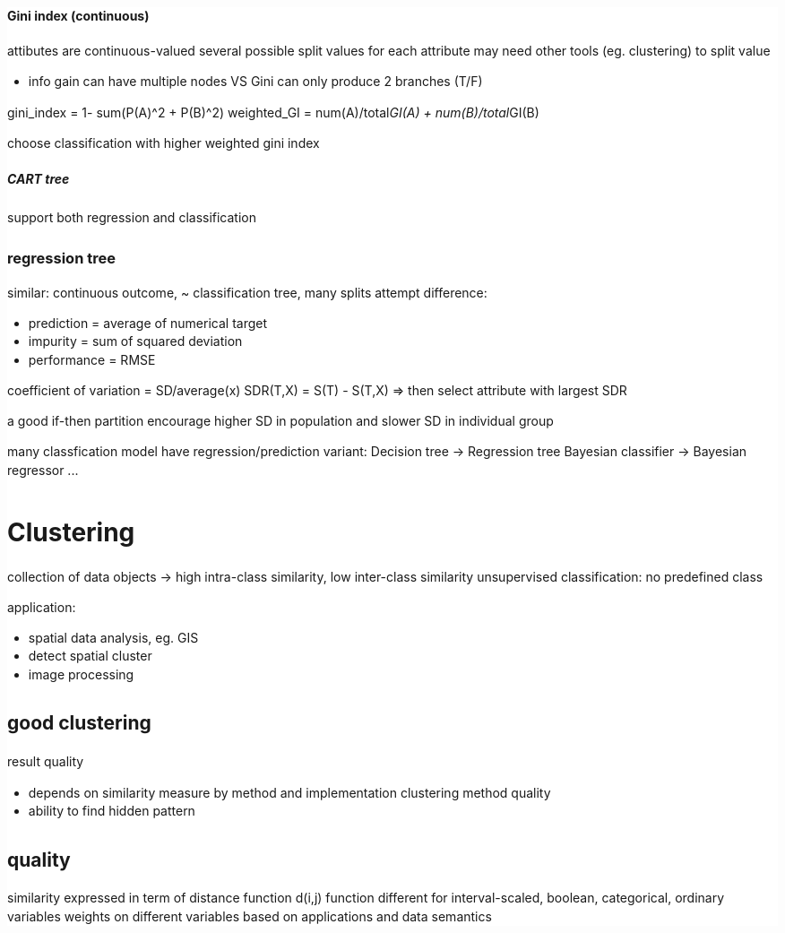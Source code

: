 #### Gini index (continuous)
attibutes are continuous-valued
several possible split values for each attribute
may need other tools (eg. clustering) to split value
- info gain can have multiple nodes VS Gini can only produce 2 branches (T/F)

gini_index = 1- sum(P(A)^2 + P(B)^2)
weighted_GI = num(A)/total*GI(A) + num(B)/total*GI(B)

choose classification with higher weighted gini index

##### CART tree
 support both regression and classification
 

### regression tree
similar: continuous outcome, ~ classification tree, many splits attempt
difference: 
- prediction = average of numerical target
- impurity = sum of squared deviation
- performance = RMSE

coefficient of variation = SD/average(x)
SDR(T,X) = S(T) - S(T,X)
=> then select attribute with largest SDR

a good if-then partition encourage higher SD in population 
  and slower SD in individual group

many classfication model have regression/prediction variant:
Decision tree -> Regression tree
Bayesian classifier -> Bayesian regressor
...



# Clustering
collection of data objects
-> high intra-class similarity, low inter-class similarity
unsupervised classification: no predefined class

application:
- spatial data analysis, eg. GIS
- detect spatial cluster
- image processing

## good clustering
result quality
- depends on similarity measure by method and implementation
clustering method quality
- ability to find hidden pattern

## quality
similarity expressed in term of distance function d(i,j)
function different for interval-scaled, boolean, categorical, ordinary variables
weights on different variables based on applications and data semantics
